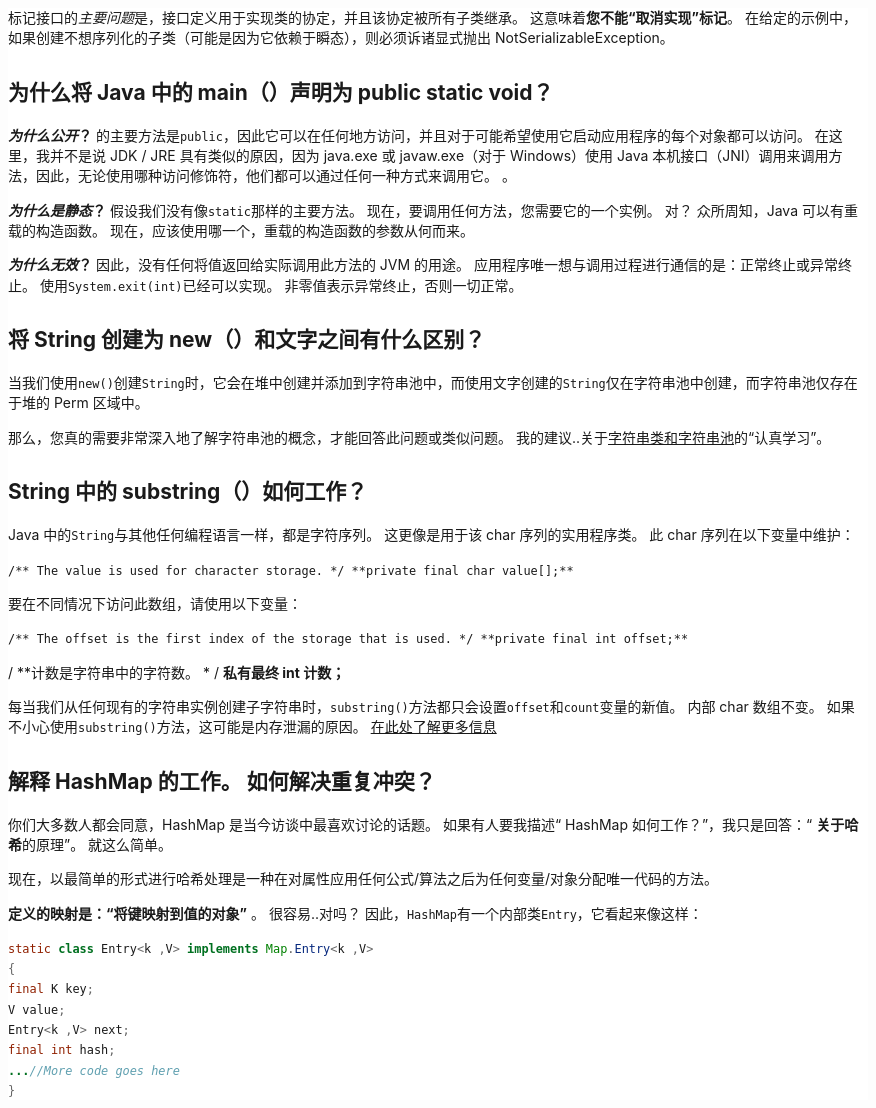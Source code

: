 标记接口的*主要问题*是，接口定义用于实现类的协定，并且该协定被所有子类继承。 这意味着**您不能“取消实现”标记**。 在给定的示例中，如果创建不想序列化的子类（可能是因为它依赖于瞬态），则必须诉诸显式抛出 NotSerializableException。

## **为什么将 Java 中的 main（）声明为 public static void？**

***为什么公开*？** 的主要方法是`public`，因此它可以在任何地方访问，并且对于可能希望使用它启动应用程序的每个对象都可以访问。 在这里，我并不是说 JDK / JRE 具有类似的原因，因为 java.exe 或 javaw.exe（对于 Windows）使用 Java 本机接口（JNI）调用来调用方法，因此，无论使用哪种访问修饰符，他们都可以通过任何一种方式来调用它。 。

***为什么是静态*？** 假设我们没有像`static`那样的主要方法。 现在，要调用任何方法，您需要它的一个实例。 对？ 众所周知，Java 可以有重载的构造函数。 现在，应该使用哪一个，重载的构造函数的参数从何而来。

***为什么无效*？** 因此，没有任何将值返回给实际调用此方法的 JVM 的用途。 应用程序唯一想与调用过程进行通信的是：正常终止或异常终止。 使用`System.exit(int)`已经可以实现。 非零值表示异常终止，否则一切正常。

## **将 String 创建为 new（）和文字之间有什么区别？**

当我们使用`new()`创建`String`时，它会在堆中创建并添加到字符串池中，而使用文字创建的`String`仅在字符串池中创建，而字符串池仅存在于堆的 Perm 区域中。

那么，您真的需要非常深入地了解字符串池的概念，才能回答此问题或类似问题。 我的建议..关于[字符串类和字符串池](//howtodoinjava.com/java/string/interview-stuff-about-string-class-in-java/ "String pool concepts")的“认真学习”。

## **String 中的 substring（）如何工作？**

Java 中的`String`与其他任何编程语言一样，都是字符序列。 这更像是用于该 char 序列的实用程序类。 此 char 序列在以下变量中维护：

`/** The value is used for character storage. */
**private final char value[];**`

要在不同情况下访问此数组，请使用以下变量：

`/** The offset is the first index of the storage that is used. */
**private final int offset;**`

/ **计数是字符串中的字符数。 * /
**私有最终 int 计数；**

每当我们从任何现有的字符串实例创建子字符串时，`substring()`方法都只会设置`offset`和`count`变量的新值。 内部 char 数组不变。 如果不小心使用`substring()`方法，这可能是内存泄漏的原因。 [在此处了解更多信息](//howtodoinjava.com/java/string/interview-stuff-about-string-class-in-java/ "interview stuff about string class")

## **解释 HashMap 的工作。 如何解决重复冲突？**

你们大多数人都会同意，HashMap 是当今访谈中最喜欢讨论的话题。 如果有人要我描述“ HashMap 如何工作？”，我只是回答：“ **关于哈希**的原理”。 就这么简单。

现在，以最简单的形式进行哈希处理是一种在对属性应用任何公式/算法之后为任何变量/对象分配唯一代码的方法。

**定义的映射是：“将键映射到值的对象”** 。 很容易..对吗？ 因此，`HashMap`有一个内部类`Entry`，它看起来像这样：

```java
static class Entry<k ,V> implements Map.Entry<k ,V>
{
final K key;
V value;
Entry<k ,V> next;
final int hash;
...//More code goes here
}
```
